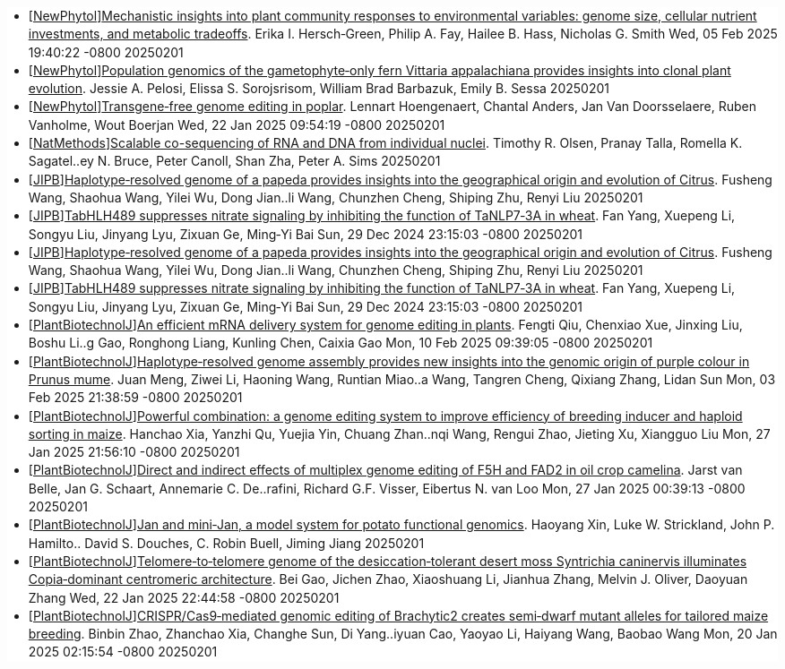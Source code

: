   - \[[NewPhytol](https://nph.onlinelibrary.wiley.com/journal/14698137?af=R)\][Mechanistic insights into plant community responses to environmental variables: genome size, cellular nutrient investments, and metabolic tradeoffs](https://nph.onlinelibrary.wiley.com/doi/10.1111/nph.20374?af=R). Erika I. Hersch‐Green, Philip A. Fay, Hailee B. Hass, Nicholas G. Smith Wed, 05 Feb 2025 19:40:22 -0800	20250201
  - \[[NewPhytol](https://nph.onlinelibrary.wiley.com/journal/14698137?af=R)\][Population genomics of the gametophyte‐only fern Vittaria appalachiana provides insights into clonal plant evolution](https://nph.onlinelibrary.wiley.com/doi/10.1111/nph.20433?af=R). Jessie A. Pelosi, Elissa S. Sorojsrisom, William Brad Barbazuk, Emily B. Sessa 	20250201
  - \[[NewPhytol](https://nph.onlinelibrary.wiley.com/journal/14698137?af=R)\][Transgene‐free genome editing in poplar](https://nph.onlinelibrary.wiley.com/doi/10.1111/nph.20415?af=R). Lennart Hoengenaert, Chantal Anders, Jan Van Doorsselaere, Ruben Vanholme, Wout Boerjan Wed, 22 Jan 2025 09:54:19 -0800	20250201
  - \[[NatMethods](http://feeds.nature.com/nmeth/rss/current)\][Scalable co-sequencing of RNA and DNA from individual nuclei](https://www.nature.com/articles/s41592-024-02579-x). Timothy R. Olsen, Pranay Talla, Romella K. Sagatel..ey N. Bruce, Peter Canoll, Shan Zha, Peter A. Sims 	20250201
  - \[[JIPB](https://onlinelibrary.wiley.com/journal/17447909?af=R)\][Haplotype‐resolved genome of a papeda provides insights into the geographical origin and evolution of Citrus](https://onlinelibrary.wiley.com/doi/10.1111/jipb.13819?af=R). Fusheng Wang, Shaohua Wang, Yilei Wu, Dong Jian..li Wang, Chunzhen Cheng, Shiping Zhu, Renyi Liu 	20250201
  - \[[JIPB](https://onlinelibrary.wiley.com/journal/17447909?af=R)\][TabHLH489 suppresses nitrate signaling by inhibiting the function of TaNLP7‐3A in wheat](https://onlinelibrary.wiley.com/doi/10.1111/jipb.13832?af=R). Fan Yang, Xuepeng Li, Songyu Liu, Jinyang Lyu, Zixuan Ge, Ming‐Yi Bai Sun, 29 Dec 2024 23:15:03 -0800	20250201
  - \[[JIPB](https://onlinelibrary.wiley.com/journal/17447909?af=R)\][Haplotype‐resolved genome of a papeda provides insights into the geographical origin and evolution of Citrus](https://onlinelibrary.wiley.com/doi/10.1111/jipb.13819?af=R). Fusheng Wang, Shaohua Wang, Yilei Wu, Dong Jian..li Wang, Chunzhen Cheng, Shiping Zhu, Renyi Liu 	20250201
  - \[[JIPB](https://onlinelibrary.wiley.com/journal/17447909?af=R)\][TabHLH489 suppresses nitrate signaling by inhibiting the function of TaNLP7‐3A in wheat](https://onlinelibrary.wiley.com/doi/10.1111/jipb.13832?af=R). Fan Yang, Xuepeng Li, Songyu Liu, Jinyang Lyu, Zixuan Ge, Ming‐Yi Bai Sun, 29 Dec 2024 23:15:03 -0800	20250201
  - \[[PlantBiotechnolJ](https://onlinelibrary.wiley.com/journal/14677652?af=R)\][An efficient mRNA delivery system for genome editing in plants](https://onlinelibrary.wiley.com/doi/10.1111/pbi.14591?af=R). Fengti Qiu, Chenxiao Xue, Jinxing Liu, Boshu Li..g Gao, Ronghong Liang, Kunling Chen, Caixia Gao Mon, 10 Feb 2025 09:39:05 -0800	20250201
  - \[[PlantBiotechnolJ](https://onlinelibrary.wiley.com/journal/14677652?af=R)\][Haplotype‐resolved genome assembly provides new insights into the genomic origin of purple colour in Prunus mume](https://onlinelibrary.wiley.com/doi/10.1111/pbi.14595?af=R). Juan Meng, Ziwei Li, Haoning Wang, Runtian Miao..a Wang, Tangren Cheng, Qixiang Zhang, Lidan Sun Mon, 03 Feb 2025 21:38:59 -0800	20250201
  - \[[PlantBiotechnolJ](https://onlinelibrary.wiley.com/journal/14677652?af=R)\][Powerful combination: a genome editing system to improve efficiency of breeding inducer and haploid sorting in maize](https://onlinelibrary.wiley.com/doi/10.1111/pbi.14515?af=R). Hanchao Xia, Yanzhi Qu, Yuejia Yin, Chuang Zhan..nqi Wang, Rengui Zhao, Jieting Xu, Xiangguo Liu Mon, 27 Jan 2025 21:56:10 -0800	20250201
  - \[[PlantBiotechnolJ](https://onlinelibrary.wiley.com/journal/14677652?af=R)\][Direct and indirect effects of multiplex genome editing of F5H and FAD2 in oil crop camelina](https://onlinelibrary.wiley.com/doi/10.1111/pbi.14593?af=R). Jarst van Belle, Jan G. Schaart, Annemarie C. De..rafini, Richard G.F. Visser, Eibertus N. van Loo Mon, 27 Jan 2025 00:39:13 -0800	20250201
  - \[[PlantBiotechnolJ](https://onlinelibrary.wiley.com/journal/14677652?af=R)\][Jan and mini‐Jan, a model system for potato functional genomics](https://onlinelibrary.wiley.com/doi/10.1111/pbi.14582?af=R). Haoyang Xin, Luke W. Strickland, John P. Hamilto.. David S. Douches, C. Robin Buell, Jiming Jiang 	20250201
  - \[[PlantBiotechnolJ](https://onlinelibrary.wiley.com/journal/14677652?af=R)\][Telomere‐to‐telomere genome of the desiccation‐tolerant desert moss Syntrichia caninervis illuminates Copia‐dominant centromeric architecture](https://onlinelibrary.wiley.com/doi/10.1111/pbi.14549?af=R). Bei Gao, Jichen Zhao, Xiaoshuang Li, Jianhua Zhang, Melvin J. Oliver, Daoyuan Zhang Wed, 22 Jan 2025 22:44:58 -0800	20250201
  - \[[PlantBiotechnolJ](https://onlinelibrary.wiley.com/journal/14677652?af=R)\][CRISPR/Cas9‐mediated genomic editing of Brachytic2 creates semi‐dwarf mutant alleles for tailored maize breeding](https://onlinelibrary.wiley.com/doi/10.1111/pbi.14571?af=R). Binbin Zhao, Zhanchao Xia, Changhe Sun, Di Yang..iyuan Cao, Yaoyao Li, Haiyang Wang, Baobao Wang Mon, 20 Jan 2025 02:15:54 -0800	20250201